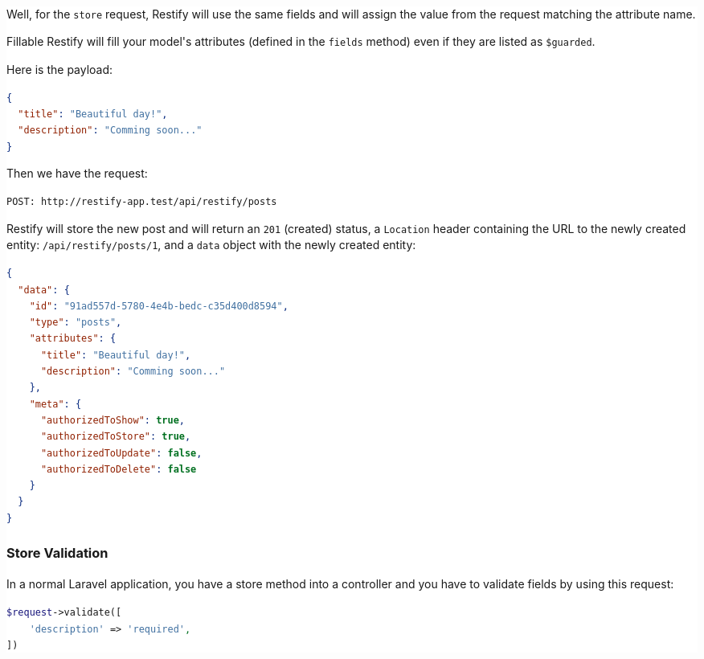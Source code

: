 Well, for the `store` request, Restify will use the same fields and will assign the value from the request matching the
attribute name.

<alert type="warning">

Fillable Restify will fill your model's attributes (defined in the `fields` method) even if they are listed as `$guarded`.

</alert>

Here is the payload:

```json
{
  "title": "Beautiful day!",
  "description": "Comming soon..."
}
```

Then we have the request:

```http request
POST: http://restify-app.test/api/restify/posts
```

Restify will store the new post and will return an `201` (created) status, a `Location` header containing the URL to
the newly created entity: `/api/restify/posts/1`, and a `data` object with the newly created entity:

```json
{
  "data": {
    "id": "91ad557d-5780-4e4b-bedc-c35d400d8594",
    "type": "posts",
    "attributes": {
      "title": "Beautiful day!",
      "description": "Comming soon..."
    },
    "meta": {
      "authorizedToShow": true,
      "authorizedToStore": true,
      "authorizedToUpdate": false,
      "authorizedToDelete": false
    }
  }
}
```

### Store Validation

In a normal Laravel application, you have a store method into a controller and you have to validate fields by using this request: 

```php
$request->validate([
    'description' => 'required',
])
```
